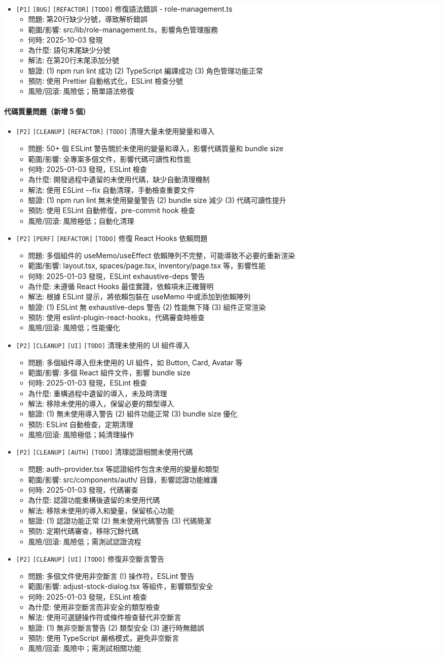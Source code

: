 - `[P1]` `[BUG]` `[REFACTOR]` `[TODO]` 修復語法錯誤 - role-management.ts
  - 問題: 第20行缺少分號，導致解析錯誤
  - 範圍/影響: src/lib/role-management.ts，影響角色管理服務
  - 何時: 2025-10-03 發現
  - 為什麼: 語句末尾缺少分號
  - 解法: 在第20行末尾添加分號
  - 驗證: (1) npm run lint 成功 (2) TypeScript 編譯成功 (3) 角色管理功能正常
  - 預防: 使用 Prettier 自動格式化，ESLint 檢查分號
  - 風險/回滾: 風險低；簡單語法修復

#### 代碼質量問題（新增 5 個）
- `[P2]` `[CLEANUP]` `[REFACTOR]` `[TODO]` 清理大量未使用變量和導入
  - 問題: 50+ 個 ESLint 警告關於未使用的變量和導入，影響代碼質量和 bundle size
  - 範圍/影響: 全專案多個文件，影響代碼可讀性和性能
  - 何時: 2025-01-03 發現，ESLint 檢查
  - 為什麼: 開發過程中遺留的未使用代碼，缺少自動清理機制
  - 解法: 使用 ESLint --fix 自動清理，手動檢查重要文件
  - 驗證: (1) npm run lint 無未使用變量警告 (2) bundle size 減少 (3) 代碼可讀性提升
  - 預防: 使用 ESLint 自動修復，pre-commit hook 檢查
  - 風險/回滾: 風險極低；自動化清理

- `[P2]` `[PERF]` `[REFACTOR]` `[TODO]` 修復 React Hooks 依賴問題
  - 問題: 多個組件的 useMemo/useEffect 依賴陣列不完整，可能導致不必要的重新渲染
  - 範圍/影響: layout.tsx, spaces/page.tsx, inventory/page.tsx 等，影響性能
  - 何時: 2025-01-03 發現，ESLint exhaustive-deps 警告
  - 為什麼: 未遵循 React Hooks 最佳實踐，依賴項未正確聲明
  - 解法: 根據 ESLint 提示，將依賴包裝在 useMemo 中或添加到依賴陣列
  - 驗證: (1) ESLint 無 exhaustive-deps 警告 (2) 性能無下降 (3) 組件正常渲染
  - 預防: 使用 eslint-plugin-react-hooks，代碼審查時檢查
  - 風險/回滾: 風險低；性能優化

- `[P2]` `[CLEANUP]` `[UI]` `[TODO]` 清理未使用的 UI 組件導入
  - 問題: 多個組件導入但未使用的 UI 組件，如 Button, Card, Avatar 等
  - 範圍/影響: 多個 React 組件文件，影響 bundle size
  - 何時: 2025-01-03 發現，ESLint 檢查
  - 為什麼: 重構過程中遺留的導入，未及時清理
  - 解法: 移除未使用的導入，保留必要的類型導入
  - 驗證: (1) 無未使用導入警告 (2) 組件功能正常 (3) bundle size 優化
  - 預防: ESLint 自動檢查，定期清理
  - 風險/回滾: 風險極低；純清理操作

- `[P2]` `[CLEANUP]` `[AUTH]` `[TODO]` 清理認證相關未使用代碼
  - 問題: auth-provider.tsx 等認證組件包含未使用的變量和類型
  - 範圍/影響: src/components/auth/ 目錄，影響認證功能維護
  - 何時: 2025-01-03 發現，代碼審查
  - 為什麼: 認證功能重構後遺留的未使用代碼
  - 解法: 移除未使用的導入和變量，保留核心功能
  - 驗證: (1) 認證功能正常 (2) 無未使用代碼警告 (3) 代碼簡潔
  - 預防: 定期代碼審查，移除冗餘代碼
  - 風險/回滾: 風險低；需測試認證流程

- `[P2]` `[CLEANUP]` `[UI]` `[TODO]` 修復非空斷言警告
  - 問題: 多個文件使用非空斷言 (!) 操作符，ESLint 警告
  - 範圍/影響: adjust-stock-dialog.tsx 等組件，影響類型安全
  - 何時: 2025-01-03 發現，ESLint 檢查
  - 為什麼: 使用非空斷言而非安全的類型檢查
  - 解法: 使用可選鏈操作符或條件檢查替代非空斷言
  - 驗證: (1) 無非空斷言警告 (2) 類型安全 (3) 運行時無錯誤
  - 預防: 使用 TypeScript 嚴格模式，避免非空斷言
  - 風險/回滾: 風險中；需測試相關功能
